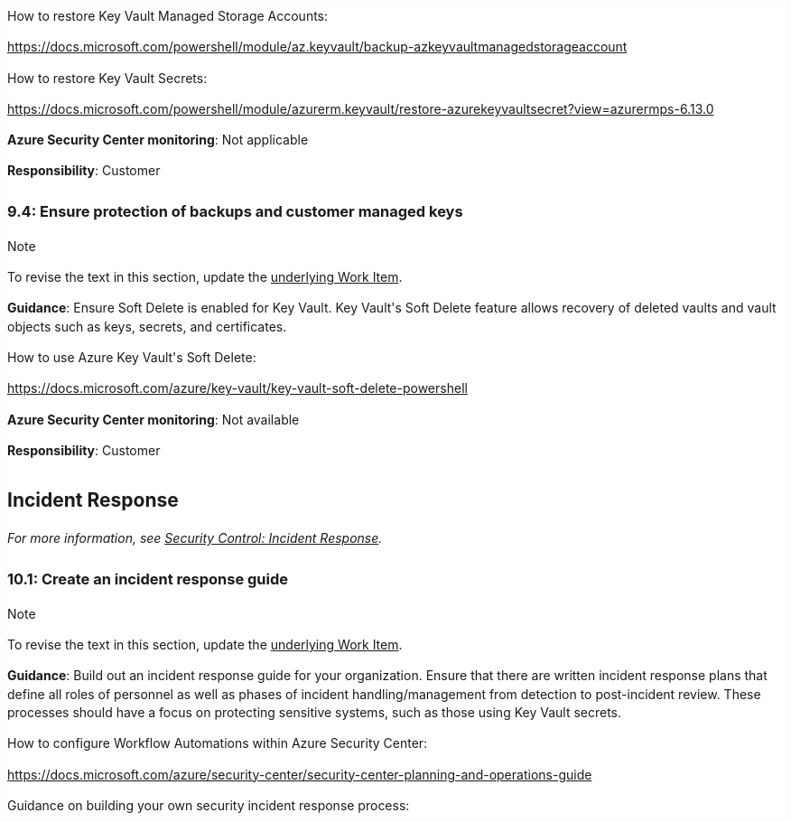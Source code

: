 

How to restore Key Vault Managed Storage Accounts:

https://docs.microsoft.com/powershell/module/az.keyvault/backup-azkeyvaultmanagedstorageaccount



How to restore Key Vault Secrets: 

https://docs.microsoft.com/powershell/module/azurerm.keyvault/restore-azurekeyvaultsecret?view=azurermps-6.13.0

**Azure Security Center monitoring**: Not applicable

**Responsibility**: Customer

### 9.4: Ensure protection of backups and customer managed keys

>[!NOTE]
> To revise the text in this section, update the [underlying Work Item](https://dev.azure.com/AzureSecurityControlsBenchmark/AzureSecurityControlsBenchmarkContent/_queries/edit/1627).

**Guidance**: Ensure Soft Delete is enabled for Key Vault. Key Vault's Soft Delete feature allows recovery of deleted vaults and vault objects such as keys, secrets, and certificates. 



How to use Azure Key Vault's Soft Delete: 

https://docs.microsoft.com/azure/key-vault/key-vault-soft-delete-powershell

**Azure Security Center monitoring**: Not available

**Responsibility**: Customer

## Incident Response

*For more information, see [Security Control: Incident Response](https://docs.microsoft.com/azure/security/benchmarks/security-control-incident-response).*

### 10.1: Create an incident response guide

>[!NOTE]
> To revise the text in this section, update the [underlying Work Item](https://dev.azure.com/AzureSecurityControlsBenchmark/AzureSecurityControlsBenchmarkContent/_queries/edit/1629).

**Guidance**: Build out an incident response guide for your organization. Ensure that there are written incident response plans that define all roles of personnel as well as phases of incident handling/management from detection to post-incident review. These processes should have a focus on protecting sensitive systems, such as those using Key Vault secrets.



How to configure Workflow Automations within Azure Security Center: 

https://docs.microsoft.com/azure/security-center/security-center-planning-and-operations-guide   



Guidance on building your own security incident response process:  
